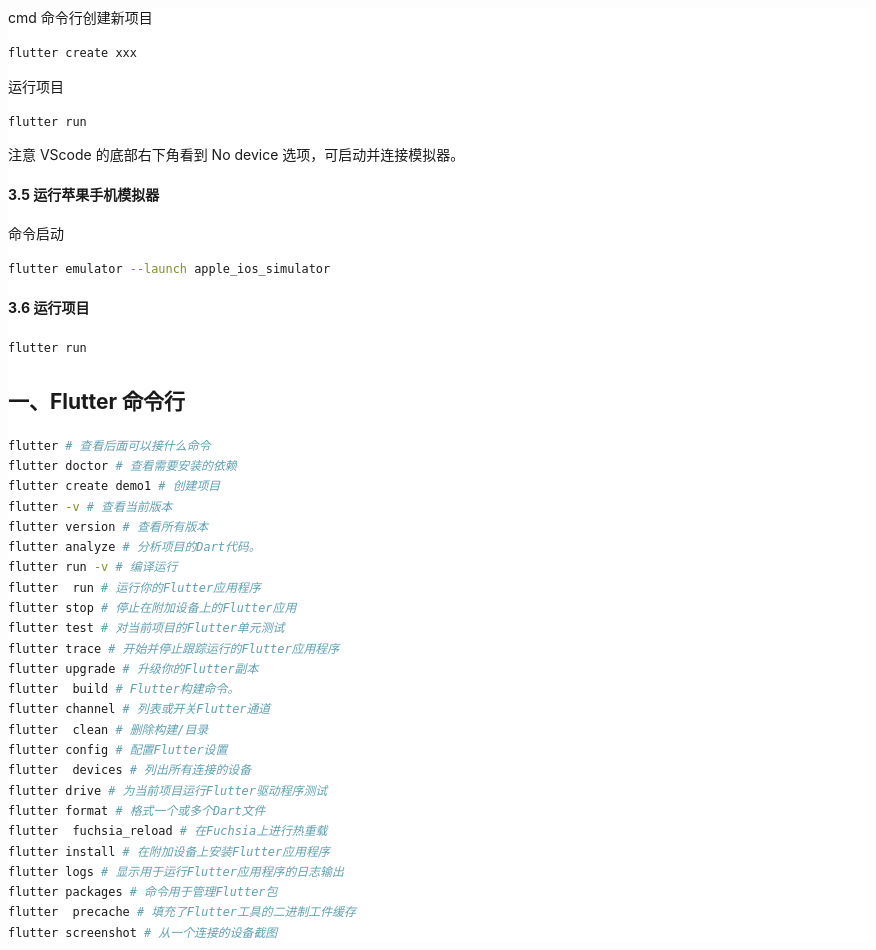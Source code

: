 cmd 命令行创建新项目

```bash
flutter create xxx
```

运行项目

```bash
flutter run
```

注意 VScode 的底部右下角看到 No device 选项，可启动并连接模拟器。

#### 3.5 运行苹果手机模拟器

命令启动

```bash
flutter emulator --launch apple_ios_simulator
```

#### 3.6 运行项目

```bash
flutter run
```

## 一、Flutter 命令行

```bash
flutter # 查看后面可以接什么命令
flutter doctor # 查看需要安装的依赖
flutter create demo1 # 创建项目
flutter -v # 查看当前版本
flutter version # 查看所有版本
flutter analyze # 分析项目的Dart代码。
flutter run -v # 编译运行
flutter  run # 运行你的Flutter应用程序
flutter stop # 停止在附加设备上的Flutter应用
flutter test # 对当前项目的Flutter单元测试
flutter trace # 开始并停止跟踪运行的Flutter应用程序
flutter upgrade # 升级你的Flutter副本
flutter  build # Flutter构建命令。
flutter channel # 列表或开关Flutter通道
flutter  clean # 删除构建/目录
flutter config # 配置Flutter设置
flutter  devices # 列出所有连接的设备
flutter drive # 为当前项目运行Flutter驱动程序测试
flutter format # 格式一个或多个Dart文件
flutter  fuchsia_reload # 在Fuchsia上进行热重载
flutter install # 在附加设备上安装Flutter应用程序
flutter logs # 显示用于运行Flutter应用程序的日志输出
flutter packages # 命令用于管理Flutter包
flutter  precache # 填充了Flutter工具的二进制工件缓存
flutter screenshot # 从一个连接的设备截图
```
